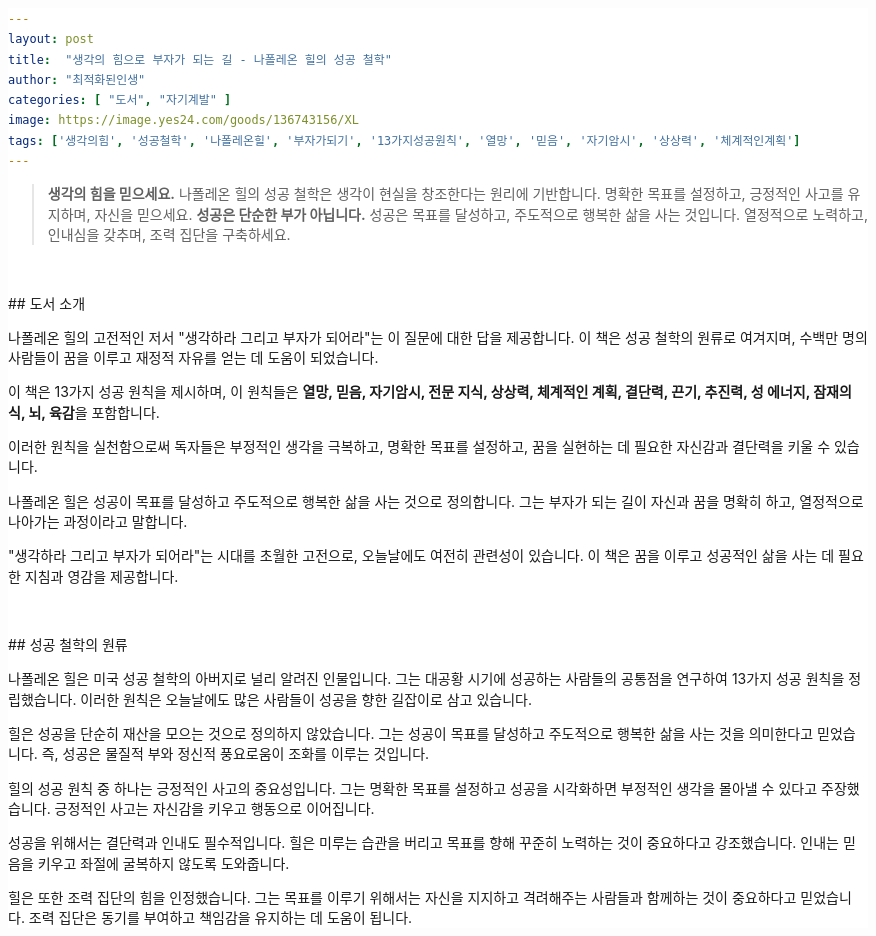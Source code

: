 ```yaml
---
layout: post
title:  "생각의 힘으로 부자가 되는 길 - 나폴레온 힐의 성공 철학"
author: "최적화된인생"
categories: [ "도서", "자기계발" ]
image: https://image.yes24.com/goods/136743156/XL
tags: ['생각의힘', '성공철학', '나폴레온힐', '부자가되기', '13가지성공원칙', '열망', '믿음', '자기암시', '상상력', '체계적인계획']
---
```

> **생각의 힘을 믿으세요.** 나폴레온 힐의 성공 철학은 생각이 현실을 창조한다는 원리에 기반합니다. 명확한 목표를 설정하고, 긍정적인 사고를 유지하며, 자신을 믿으세요.
**성공은 단순한 부가 아닙니다.** 성공은 목표를 달성하고, 주도적으로 행복한 삶을 사는 것입니다. 열정적으로 노력하고, 인내심을 갖추며, 조력 집단을 구축하세요.

<p>&nbsp;</p>
## 도서 소개



나폴레온 힐의 고전적인 저서 "생각하라 그리고 부자가 되어라"는 이 질문에 대한 답을 제공합니다. 이 책은 성공 철학의 원류로 여겨지며, 수백만 명의 사람들이 꿈을 이루고 재정적 자유를 얻는 데 도움이 되었습니다.

이 책은 13가지 성공 원칙을 제시하며, 이 원칙들은 **열망, 믿음, 자기암시, 전문 지식, 상상력, 체계적인 계획, 결단력, 끈기, 추진력, 성 에너지, 잠재의식, 뇌, 육감**을 포함합니다.

이러한 원칙을 실천함으로써 독자들은 부정적인 생각을 극복하고, 명확한 목표를 설정하고, 꿈을 실현하는 데 필요한 자신감과 결단력을 키울 수 있습니다.



나폴레온 힐은 성공이 목표를 달성하고 주도적으로 행복한 삶을 사는 것으로 정의합니다. 그는 부자가 되는 길이 자신과 꿈을 명확히 하고, 열정적으로 나아가는 과정이라고 말합니다.

"생각하라 그리고 부자가 되어라"는 시대를 초월한 고전으로, 오늘날에도 여전히 관련성이 있습니다. 이 책은 꿈을 이루고 성공적인 삶을 사는 데 필요한 지침과 영감을 제공합니다.

<p>&nbsp;</p>
## 성공 철학의 원류



나폴레온 힐은 미국 성공 철학의 아버지로 널리 알려진 인물입니다. 그는 대공황 시기에 성공하는 사람들의 공통점을 연구하여 13가지 성공 원칙을 정립했습니다. 이러한 원칙은 오늘날에도 많은 사람들이 성공을 향한 길잡이로 삼고 있습니다.



힐은 성공을 단순히 재산을 모으는 것으로 정의하지 않았습니다. 그는 성공이 목표를 달성하고 주도적으로 행복한 삶을 사는 것을 의미한다고 믿었습니다. 즉, 성공은 물질적 부와 정신적 풍요로움이 조화를 이루는 것입니다.



힐의 성공 원칙 중 하나는 긍정적인 사고의 중요성입니다. 그는 명확한 목표를 설정하고 성공을 시각화하면 부정적인 생각을 몰아낼 수 있다고 주장했습니다. 긍정적인 사고는 자신감을 키우고 행동으로 이어집니다.



성공을 위해서는 결단력과 인내도 필수적입니다. 힐은 미루는 습관을 버리고 목표를 향해 꾸준히 노력하는 것이 중요하다고 강조했습니다. 인내는 믿음을 키우고 좌절에 굴복하지 않도록 도와줍니다.



힐은 또한 조력 집단의 힘을 인정했습니다. 그는 목표를 이루기 위해서는 자신을 지지하고 격려해주는 사람들과 함께하는 것이 중요하다고 믿었습니다. 조력 집단은 동기를 부여하고 책임감을 유지하는 데 도움이 됩니다.

